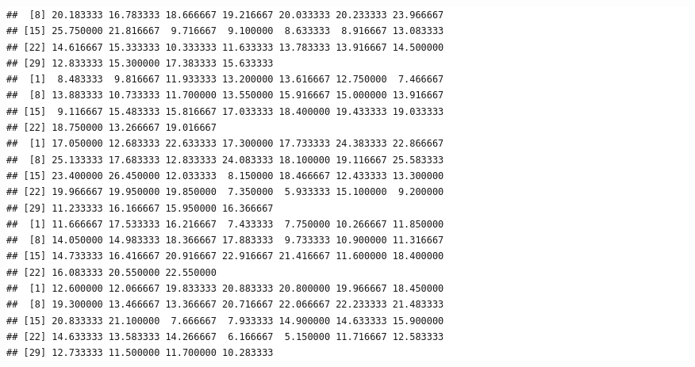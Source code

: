     ##  [8] 20.183333 16.783333 18.666667 19.216667 20.033333 20.233333 23.966667
    ## [15] 25.750000 21.816667  9.716667  9.100000  8.633333  8.916667 13.083333
    ## [22] 14.616667 15.333333 10.333333 11.633333 13.783333 13.916667 14.500000
    ## [29] 12.833333 15.300000 17.383333 15.633333
    ##  [1]  8.483333  9.816667 11.933333 13.200000 13.616667 12.750000  7.466667
    ##  [8] 13.883333 10.733333 11.700000 13.550000 15.916667 15.000000 13.916667
    ## [15]  9.116667 15.483333 15.816667 17.033333 18.400000 19.433333 19.033333
    ## [22] 18.750000 13.266667 19.016667
    ##  [1] 17.050000 12.683333 22.633333 17.300000 17.733333 24.383333 22.866667
    ##  [8] 25.133333 17.683333 12.833333 24.083333 18.100000 19.116667 25.583333
    ## [15] 23.400000 26.450000 12.033333  8.150000 18.466667 12.433333 13.300000
    ## [22] 19.966667 19.950000 19.850000  7.350000  5.933333 15.100000  9.200000
    ## [29] 11.233333 16.166667 15.950000 16.366667
    ##  [1] 11.666667 17.533333 16.216667  7.433333  7.750000 10.266667 11.850000
    ##  [8] 14.050000 14.983333 18.366667 17.883333  9.733333 10.900000 11.316667
    ## [15] 14.733333 16.416667 20.916667 22.916667 21.416667 11.600000 18.400000
    ## [22] 16.083333 20.550000 22.550000
    ##  [1] 12.600000 12.066667 19.833333 20.883333 20.800000 19.966667 18.450000
    ##  [8] 19.300000 13.466667 13.366667 20.716667 22.066667 22.233333 21.483333
    ## [15] 20.833333 21.100000  7.666667  7.933333 14.900000 14.633333 15.900000
    ## [22] 14.633333 13.583333 14.266667  6.166667  5.150000 11.716667 12.583333
    ## [29] 12.733333 11.500000 11.700000 10.283333